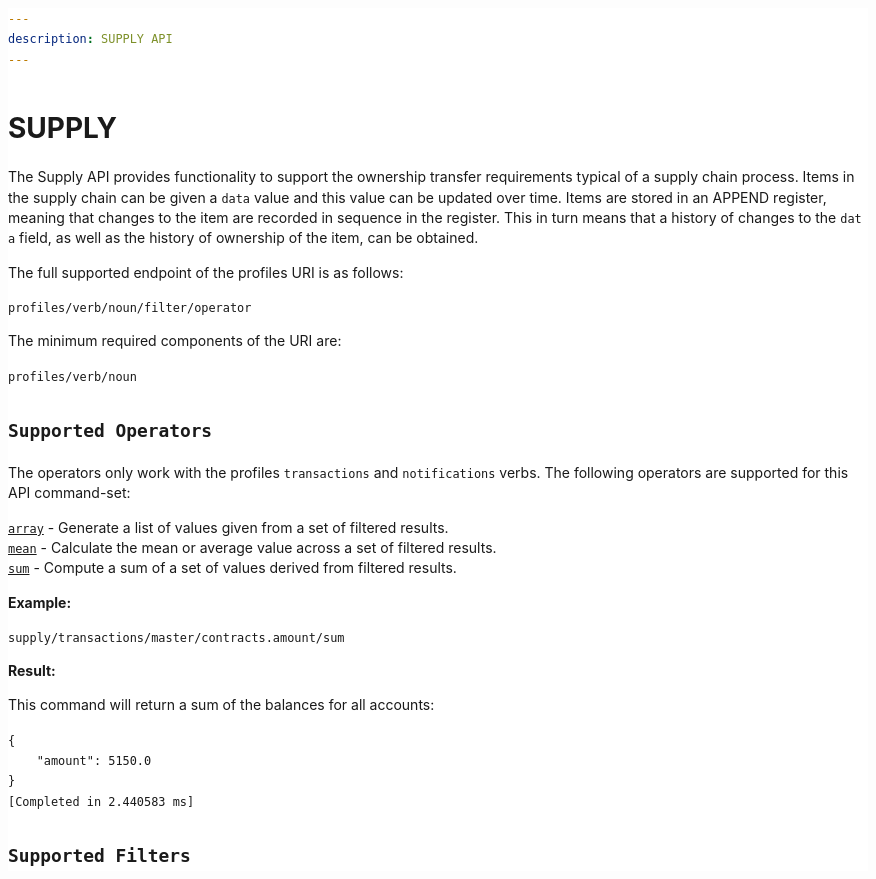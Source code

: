 ```yaml
---
description: SUPPLY API
---
```


# SUPPLY

The Supply API provides functionality to support the ownership transfer requirements typical of a supply chain process. Items in the supply chain can be given a `data` value and this value can be updated over time. Items are stored in an APPEND register, meaning that changes to the item are recorded in sequence in the register. This in turn means that a history of changes to the `data` field, as well as the history of ownership of the item, can be obtained.

The full supported endpoint of the profiles URI is as follows:

```
profiles/verb/noun/filter/operator
```

The minimum required components of the URI are:

```
profiles/verb/noun
```

## `Supported Operators`

The operators only work with the profiles `transactions` and `notifications` verbs. The following operators are supported for this API command-set:&#x20;

[`array`](https://github.com/Nexusoft/LLL-TAO/blob/merging-sessions/docs/COMMANDS/FINANCE.MD#array) - Generate a list of values given from a set of filtered results.\
[`mean`](https://github.com/Nexusoft/LLL-TAO/blob/merging-sessions/docs/COMMANDS/FINANCE.MD#mean) - Calculate the mean or average value across a set of filtered results.\
[`sum`](https://github.com/Nexusoft/LLL-TAO/blob/merging-sessions/docs/COMMANDS/FINANCE.MD#sum) - Compute a sum of a set of values derived from filtered results.

**Example:**

```
supply/transactions/master/contracts.amount/sum
```

**Result:**

This command will return a sum of the balances for all accounts:

```
{
    "amount": 5150.0
}
[Completed in 2.440583 ms]
```

## `Supported Filters`
